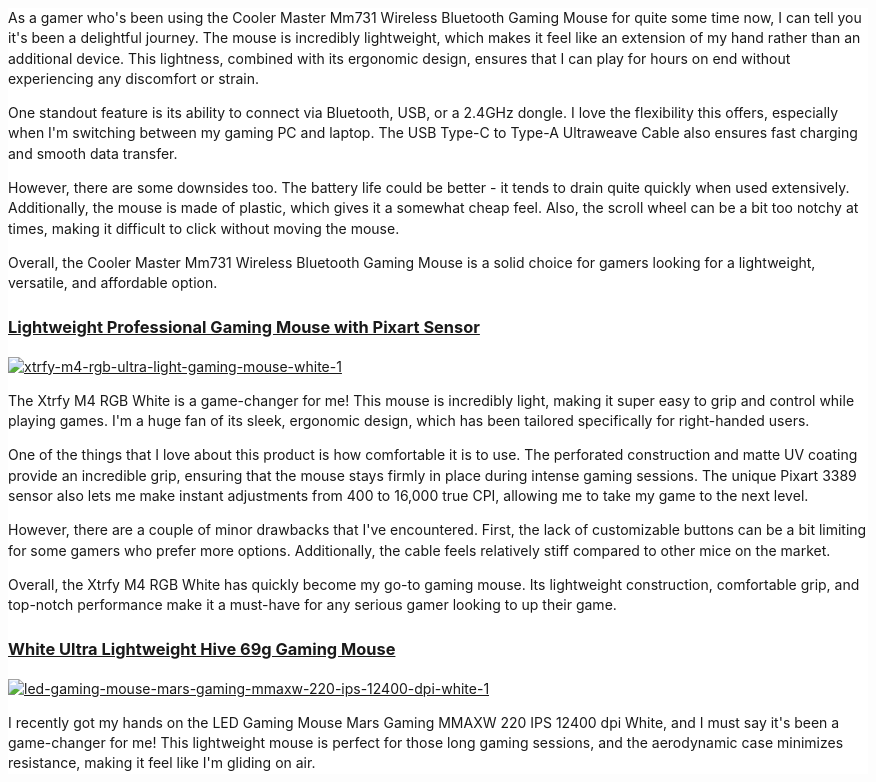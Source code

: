 As a gamer who's been using the Cooler Master Mm731 Wireless Bluetooth Gaming Mouse for quite some time now, I can tell you it's been a delightful journey. The mouse is incredibly lightweight, which makes it feel like an extension of my hand rather than an additional device. This lightness, combined with its ergonomic design, ensures that I can play for hours on end without experiencing any discomfort or strain. 

One standout feature is its ability to connect via Bluetooth, USB, or a 2.4GHz dongle. I love the flexibility this offers, especially when I'm switching between my gaming PC and laptop. The USB Type-C to Type-A Ultraweave Cable also ensures fast charging and smooth data transfer. 

However, there are some downsides too. The battery life could be better - it tends to drain quite quickly when used extensively. Additionally, the mouse is made of plastic, which gives it a somewhat cheap feel. Also, the scroll wheel can be a bit too notchy at times, making it difficult to click without moving the mouse. 

Overall, the Cooler Master Mm731 Wireless Bluetooth Gaming Mouse is a solid choice for gamers looking for a lightweight, versatile, and affordable option. 


### [Lightweight Professional Gaming Mouse with Pixart Sensor](https://serp.ly/@serpgames/amazon/white-gaming-mouse?utm_source=serpgames&utm_medium=website&utm_campaign=serp.games&utm_content=white-gaming-mouse&utm_term=lightweight-professional-gaming-mouse-with-pixart-sensor)

<div class="image"><a href="https://serp.ly/@serpgames/amazon/white-gaming-mouse?utm_source=serpgames&utm_medium=website&utm_campaign=serp.games&utm_content=white-gaming-mouse&utm_term=xtrfy-m4-rgb-ultra-light-gaming-mouse-white-1"><img alt="xtrfy-m4-rgb-ultra-light-gaming-mouse-white-1" src="https://imagedelivery.net/vy2bglCGN6hEeWOnSe2c7A/xtrfy-m4-rgb-ultra-light-gaming-mouse-white-1/w=720,h=540,fit=pad,background=black"/></a></div>

The Xtrfy M4 RGB White is a game-changer for me! This mouse is incredibly light, making it super easy to grip and control while playing games. I'm a huge fan of its sleek, ergonomic design, which has been tailored specifically for right-handed users. 

One of the things that I love about this product is how comfortable it is to use. The perforated construction and matte UV coating provide an incredible grip, ensuring that the mouse stays firmly in place during intense gaming sessions. The unique Pixart 3389 sensor also lets me make instant adjustments from 400 to 16,000 true CPI, allowing me to take my game to the next level. 

However, there are a couple of minor drawbacks that I've encountered. First, the lack of customizable buttons can be a bit limiting for some gamers who prefer more options. Additionally, the cable feels relatively stiff compared to other mice on the market. 

Overall, the Xtrfy M4 RGB White has quickly become my go-to gaming mouse. Its lightweight construction, comfortable grip, and top-notch performance make it a must-have for any serious gamer looking to up their game. 


### [White Ultra Lightweight Hive 69g Gaming Mouse](https://serp.ly/@serpgames/amazon/white-gaming-mouse?utm_source=serpgames&utm_medium=website&utm_campaign=serp.games&utm_content=white-gaming-mouse&utm_term=white-ultra-lightweight-hive-69g-gaming-mouse)

<div class="image"><a href="https://serp.ly/@serpgames/amazon/white-gaming-mouse?utm_source=serpgames&utm_medium=website&utm_campaign=serp.games&utm_content=white-gaming-mouse&utm_term=led-gaming-mouse-mars-gaming-mmaxw-220-ips-12400-dpi-white-1"><img alt="led-gaming-mouse-mars-gaming-mmaxw-220-ips-12400-dpi-white-1" src="https://imagedelivery.net/vy2bglCGN6hEeWOnSe2c7A/led-gaming-mouse-mars-gaming-mmaxw-220-ips-12400-dpi-white-1/w=720,h=540,fit=pad,background=black"/></a></div>

I recently got my hands on the LED Gaming Mouse Mars Gaming MMAXW 220 IPS 12400 dpi White, and I must say it's been a game-changer for me! This lightweight mouse is perfect for those long gaming sessions, and the aerodynamic case minimizes resistance, making it feel like I'm gliding on air. 

